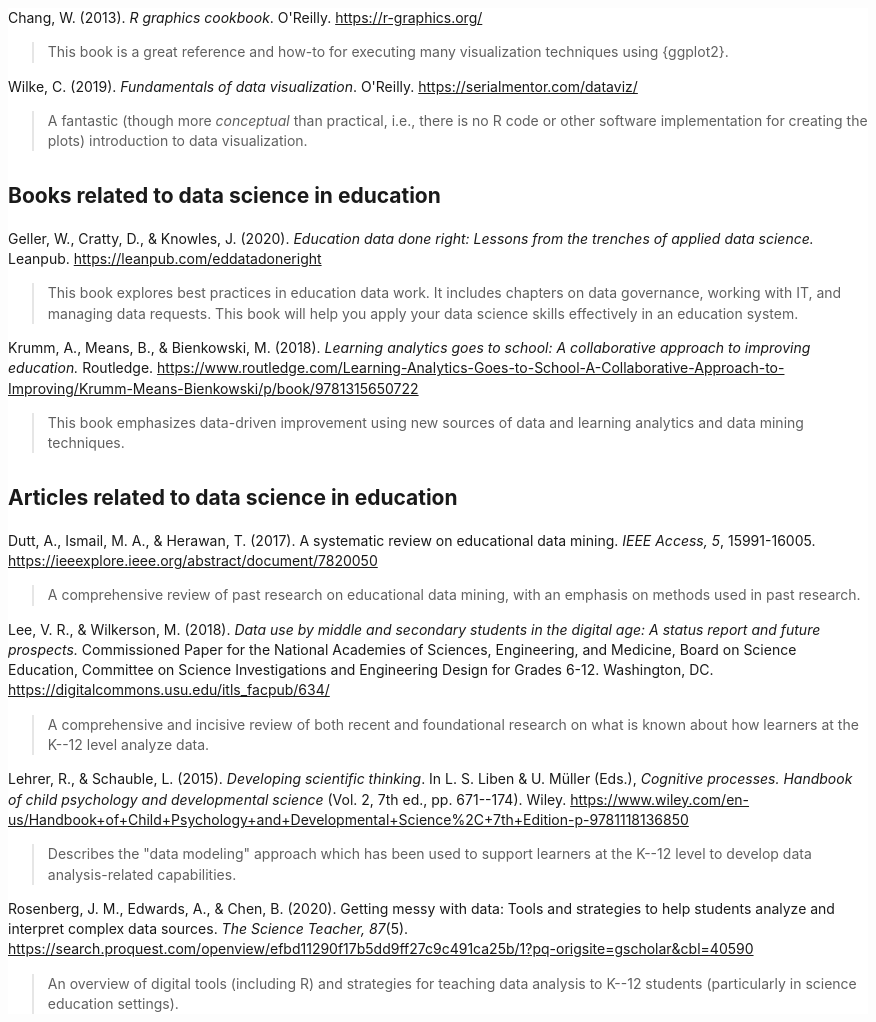 Chang, W. (2013). *R graphics cookbook*. O'Reilly. https://r-graphics.org/

> This book is a great reference and how-to for executing many visualization techniques using {ggplot2}. 

Wilke, C. (2019). *Fundamentals of data visualization*. O'Reilly. https://serialmentor.com/dataviz/

> A fantastic (though more *conceptual* than practical, i.e., there is no R code or other software implementation for creating the plots) introduction to data visualization.

## Books related to data science in education

Geller, W., Cratty, D., & Knowles, J. (2020). *Education data done right: Lessons from the trenches of applied data science.* Leanpub. https://leanpub.com/eddatadoneright

> This book explores best practices in education data work. It includes chapters on data governance, working with IT, and managing data requests. This book will help you apply your data science skills effectively in an education system. 

Krumm, A., Means, B., & Bienkowski, M. (2018). *Learning analytics goes to school: A collaborative approach to improving education.* Routledge. https://www.routledge.com/Learning-Analytics-Goes-to-School-A-Collaborative-Approach-to-Improving/Krumm-Means-Bienkowski/p/book/9781315650722

> This book emphasizes data-driven improvement using new sources of data and learning analytics and data mining techniques.

## Articles related to data science in education

Dutt, A., Ismail, M. A., & Herawan, T. (2017). A systematic review on educational data mining. *IEEE Access, 5*, 15991-16005. https://ieeexplore.ieee.org/abstract/document/7820050

> A comprehensive review of past research on educational data mining, with an emphasis on methods used in past research.

Lee, V. R., & Wilkerson, M. (2018). *Data use by middle and secondary students in the digital age: A status report and future prospects.* Commissioned Paper for the National Academies of Sciences, Engineering, and Medicine, Board on Science Education, Committee on Science Investigations and Engineering Design for Grades 6-12. Washington, DC. https://digitalcommons.usu.edu/itls_facpub/634/

> A comprehensive and incisive review of both recent and foundational research on what is known about how learners at the K--12 level analyze data.

Lehrer, R., & Schauble, L. (2015). *Developing scientific thinking*. In L. S. Liben & U. Müller (Eds.), *Cognitive processes. Handbook of child psychology and developmental science* (Vol. 2, 7th ed., pp. 671--174). Wiley. https://www.wiley.com/en-us/Handbook+of+Child+Psychology+and+Developmental+Science%2C+7th+Edition-p-9781118136850

> Describes the "data modeling" approach which has been used to support learners at the K--12 level to develop data analysis-related capabilities.

Rosenberg, J. M., Edwards, A., & Chen, B. (2020). Getting messy with data: Tools and strategies to help students analyze and interpret complex data sources. *The Science Teacher, 87*(5). https://search.proquest.com/openview/efbd11290f17b5dd9ff27c9c491ca25b/1?pq-origsite=gscholar&cbl=40590

> An overview of digital tools (including R) and strategies for teaching data analysis to K--12 students (particularly in science education settings).
